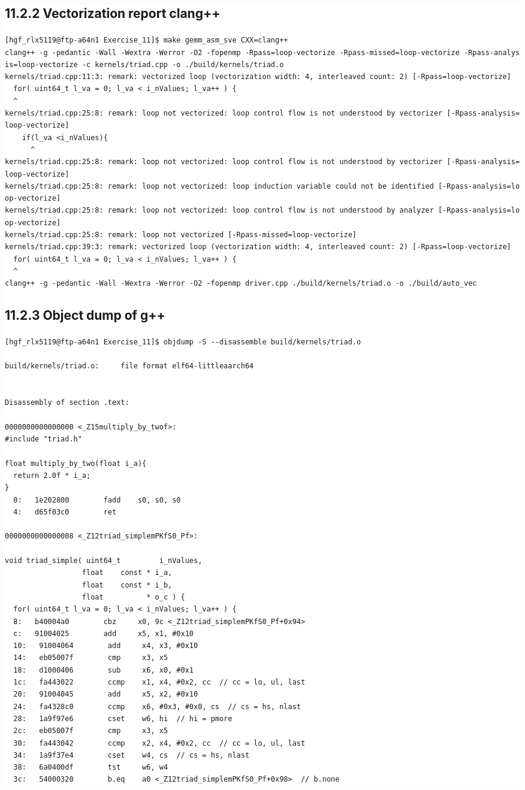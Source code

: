 ## 11.2.2 Vectorization report clang++

    [hgf_rlx5119@ftp-a64n1 Exercise_11]$ make gemm_asm_sve CXX=clang++
    clang++ -g -pedantic -Wall -Wextra -Werror -O2 -fopenmp -Rpass=loop-vectorize -Rpass-missed=loop-vectorize -Rpass-analysis=loop-vectorize -c kernels/triad.cpp -o ./build/kernels/triad.o
    kernels/triad.cpp:11:3: remark: vectorized loop (vectorization width: 4, interleaved count: 2) [-Rpass=loop-vectorize]
      for( uint64_t l_va = 0; l_va < i_nValues; l_va++ ) {
      ^
    kernels/triad.cpp:25:8: remark: loop not vectorized: loop control flow is not understood by vectorizer [-Rpass-analysis=loop-vectorize]
        if(l_va <i_nValues){
          ^
    kernels/triad.cpp:25:8: remark: loop not vectorized: loop control flow is not understood by vectorizer [-Rpass-analysis=loop-vectorize]
    kernels/triad.cpp:25:8: remark: loop not vectorized: loop induction variable could not be identified [-Rpass-analysis=loop-vectorize]
    kernels/triad.cpp:25:8: remark: loop not vectorized: loop control flow is not understood by analyzer [-Rpass-analysis=loop-vectorize]
    kernels/triad.cpp:25:8: remark: loop not vectorized [-Rpass-missed=loop-vectorize]
    kernels/triad.cpp:39:3: remark: vectorized loop (vectorization width: 4, interleaved count: 2) [-Rpass=loop-vectorize]
      for( uint64_t l_va = 0; l_va < i_nValues; l_va++ ) {
      ^
    clang++ -g -pedantic -Wall -Wextra -Werror -O2 -fopenmp driver.cpp ./build/kernels/triad.o -o ./build/auto_vec

## 11.2.3 Object dump of g++ 

    [hgf_rlx5119@ftp-a64n1 Exercise_11]$ objdump -S --disassemble build/kernels/triad.o 

    build/kernels/triad.o:     file format elf64-littleaarch64


    Disassembly of section .text:

    0000000000000000 <_Z15multiply_by_twof>:
    #include "triad.h"

    float multiply_by_two(float i_a){
      return 2.0f * i_a;
    }
      0:   1e202800        fadd    s0, s0, s0
      4:   d65f03c0        ret

    0000000000000008 <_Z12triad_simplemPKfS0_Pf>:

    void triad_simple( uint64_t         i_nValues,
                      float    const * i_a,
                      float    const * i_b,
                      float          * o_c ) {
      for( uint64_t l_va = 0; l_va < i_nValues; l_va++ ) {
      8:   b40004a0        cbz     x0, 9c <_Z12triad_simplemPKfS0_Pf+0x94>
      c:   91004025        add     x5, x1, #0x10
      10:   91004064        add     x4, x3, #0x10
      14:   eb05007f        cmp     x3, x5
      18:   d1000406        sub     x6, x0, #0x1
      1c:   fa443022        ccmp    x1, x4, #0x2, cc  // cc = lo, ul, last
      20:   91004045        add     x5, x2, #0x10
      24:   fa4328c0        ccmp    x6, #0x3, #0x0, cs  // cs = hs, nlast
      28:   1a9f97e6        cset    w6, hi  // hi = pmore
      2c:   eb05007f        cmp     x3, x5
      30:   fa443042        ccmp    x2, x4, #0x2, cc  // cc = lo, ul, last
      34:   1a9f37e4        cset    w4, cs  // cs = hs, nlast
      38:   6a0400df        tst     w6, w4
      3c:   54000320        b.eq    a0 <_Z12triad_simplemPKfS0_Pf+0x98>  // b.none